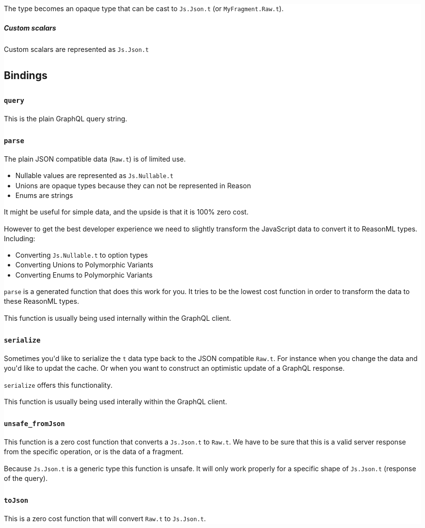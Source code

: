 The type becomes an opaque type that can be cast to `Js.Json.t` (or
`MyFragment.Raw.t`).

##### Custom scalars

Custom scalars are represented as `Js.Json.t`

## Bindings

### `query`

This is the plain GraphQL query string.

### `parse`

The plain JSON compatible data (`Raw.t`) is of limited use.

- Nullable values are represented as `Js.Nullable.t`
- Unions are opaque types because they can not be represented in Reason
- Enums are strings

It might be useful for simple data, and the upside is that it is 100% zero cost.

However to get the best developer experience we need to slightly transform the
JavaScript data to convert it to ReasonML types. Including:

- Converting `Js.Nullable.t` to option types
- Converting Unions to Polymorphic Variants
- Converting Enums to Polymorphic Variants

`parse` is a generated function that does this work for you. It tries to be the
lowest cost function in order to transform the data to these ReasonML types.

This function is usually being used internally within the GraphQL client.

### `serialize`

Sometimes you'd like to serialize the `t` data type back to the JSON compatible
`Raw.t`. For instance when you change the data and you'd like to updat the
cache. Or when you want to construct an optimistic update of a GraphQL response.

`serialize` offers this functionality.

This function is usually being used interally within the GraphQL client.

### `unsafe_fromJson`

This function is a zero cost function that converts a `Js.Json.t` to `Raw.t`. We
have to be sure that this is a valid server response from the specific
operation, or is the data of a fragment.

Because `Js.Json.t` is a generic type this function is unsafe. It will only work
properly for a specific shape of `Js.Json.t` (response of the query).

### `toJson`

This is a zero cost function that will convert `Raw.t` to `Js.Json.t`.
